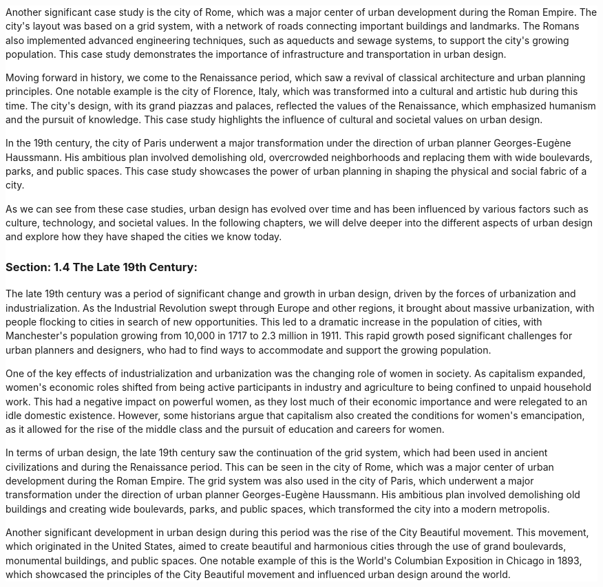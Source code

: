 Another significant case study is the city of Rome, which was a major center of urban development during the Roman Empire. The city's layout was based on a grid system, with a network of roads connecting important buildings and landmarks. The Romans also implemented advanced engineering techniques, such as aqueducts and sewage systems, to support the city's growing population. This case study demonstrates the importance of infrastructure and transportation in urban design.

Moving forward in history, we come to the Renaissance period, which saw a revival of classical architecture and urban planning principles. One notable example is the city of Florence, Italy, which was transformed into a cultural and artistic hub during this time. The city's design, with its grand piazzas and palaces, reflected the values of the Renaissance, which emphasized humanism and the pursuit of knowledge. This case study highlights the influence of cultural and societal values on urban design.

In the 19th century, the city of Paris underwent a major transformation under the direction of urban planner Georges-Eugène Haussmann. His ambitious plan involved demolishing old, overcrowded neighborhoods and replacing them with wide boulevards, parks, and public spaces. This case study showcases the power of urban planning in shaping the physical and social fabric of a city.

As we can see from these case studies, urban design has evolved over time and has been influenced by various factors such as culture, technology, and societal values. In the following chapters, we will delve deeper into the different aspects of urban design and explore how they have shaped the cities we know today.


### Section: 1.4 The Late 19th Century:

The late 19th century was a period of significant change and growth in urban design, driven by the forces of urbanization and industrialization. As the Industrial Revolution swept through Europe and other regions, it brought about massive urbanization, with people flocking to cities in search of new opportunities. This led to a dramatic increase in the population of cities, with Manchester's population growing from 10,000 in 1717 to 2.3 million in 1911. This rapid growth posed significant challenges for urban planners and designers, who had to find ways to accommodate and support the growing population.

One of the key effects of industrialization and urbanization was the changing role of women in society. As capitalism expanded, women's economic roles shifted from being active participants in industry and agriculture to being confined to unpaid household work. This had a negative impact on powerful women, as they lost much of their economic importance and were relegated to an idle domestic existence. However, some historians argue that capitalism also created the conditions for women's emancipation, as it allowed for the rise of the middle class and the pursuit of education and careers for women.

In terms of urban design, the late 19th century saw the continuation of the grid system, which had been used in ancient civilizations and during the Renaissance period. This can be seen in the city of Rome, which was a major center of urban development during the Roman Empire. The grid system was also used in the city of Paris, which underwent a major transformation under the direction of urban planner Georges-Eugène Haussmann. His ambitious plan involved demolishing old buildings and creating wide boulevards, parks, and public spaces, which transformed the city into a modern metropolis.

Another significant development in urban design during this period was the rise of the City Beautiful movement. This movement, which originated in the United States, aimed to create beautiful and harmonious cities through the use of grand boulevards, monumental buildings, and public spaces. One notable example of this is the World's Columbian Exposition in Chicago in 1893, which showcased the principles of the City Beautiful movement and influenced urban design around the world.
